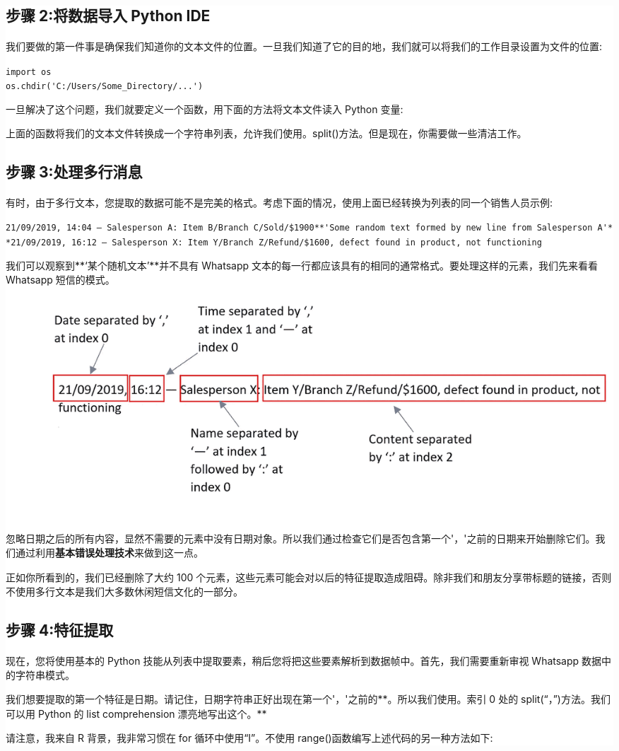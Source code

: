 ## 步骤 2:将数据导入 Python IDE

我们要做的第一件事是确保我们知道你的文本文件的位置。一旦我们知道了它的目的地，我们就可以将我们的工作目录设置为文件的位置:

```
import os
os.chdir('C:/Users/Some_Directory/...')
```

一旦解决了这个问题，我们就要定义一个函数，用下面的方法将文本文件读入 Python 变量:

上面的函数将我们的文本文件转换成一个字符串列表，允许我们使用。split()方法。但是现在，你需要做一些清洁工作。

## 步骤 3:处理多行消息

有时，由于多行文本，您提取的数据可能不是完美的格式。考虑下面的情况，使用上面已经转换为列表的同一个销售人员示例:

```
21/09/2019, 14:04 — Salesperson A: Item B/Branch C/Sold/$1900**'Some random text formed by new line from Salesperson A'**21/09/2019, 16:12 — Salesperson X: Item Y/Branch Z/Refund/$1600, defect found in product, not functioning
```

我们可以观察到**‘某个随机文本’**并不具有 Whatsapp 文本的每一行都应该具有的相同的通常格式。要处理这样的元素，我们先来看看 Whatsapp 短信的模式。

![](img/57dd9e181cc361b206c049fe0d267b76.png)

忽略日期之后的所有内容，显然不需要的元素中没有日期对象。所以我们通过检查它们是否包含第一个'，'之前的日期来开始删除它们。我们通过利用**基本错误处理技术**来做到这一点。

正如你所看到的，我们已经删除了大约 100 个元素，这些元素可能会对以后的特征提取造成阻碍。除非我们和朋友分享带标题的链接，否则不使用多行文本是我们大多数休闲短信文化的一部分。

## 步骤 4:特征提取

现在，您将使用基本的 Python 技能从列表中提取要素，稍后您将把这些要素解析到数据帧中。首先，我们需要重新审视 Whatsapp 数据中的字符串模式。

我们想要提取的第一个特征是日期。请记住，日期字符串正好出现在第一个'，'之前的**。所以我们使用。索引 0 处的 split(“，”)方法。我们可以用 Python 的 list comprehension 漂亮地写出这个。**

请注意，我来自 R 背景，我非常习惯在 for 循环中使用“I”。不使用 range()函数编写上述代码的另一种方法如下:
